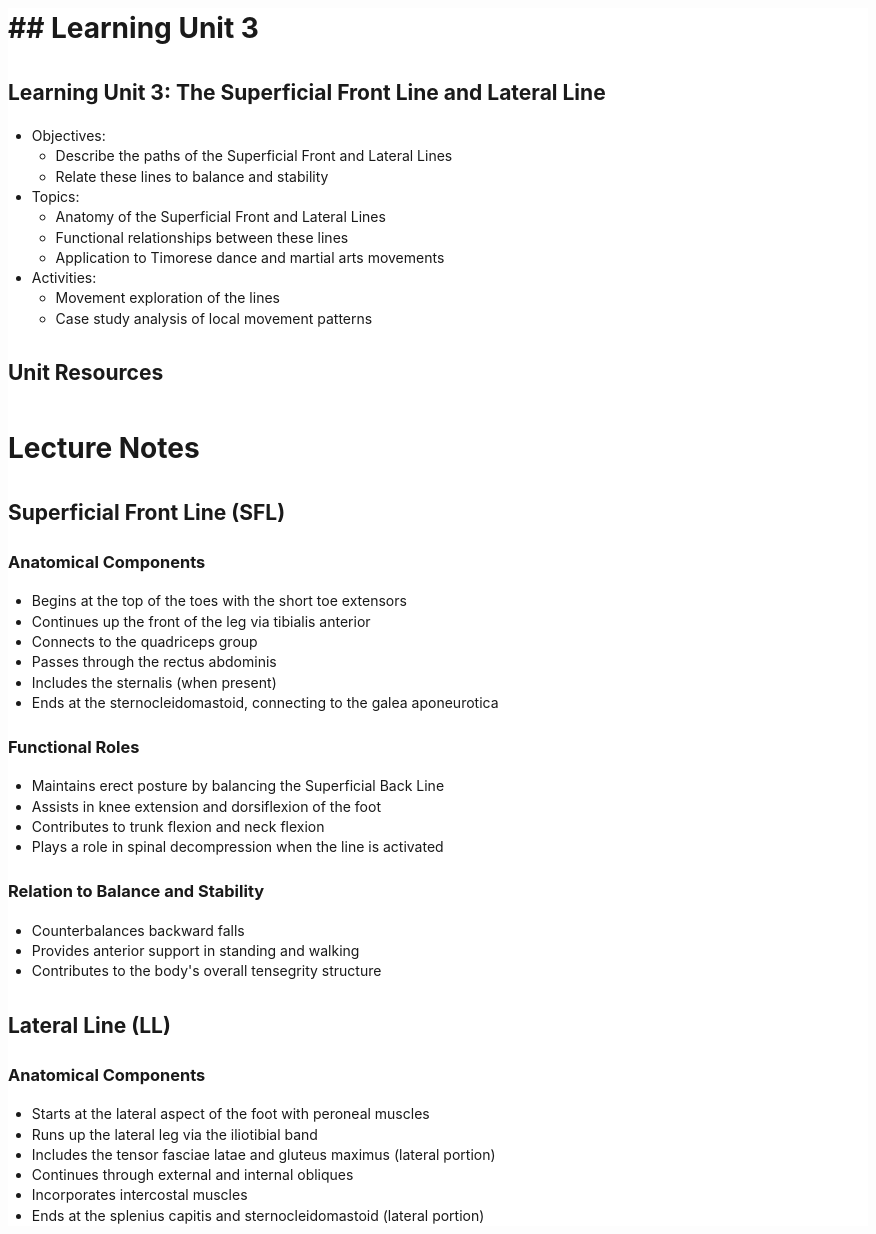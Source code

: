 # ## Learning Unit 3

## Learning Unit 3: The Superficial Front Line and Lateral Line
- Objectives:
  * Describe the paths of the Superficial Front and Lateral Lines
  * Relate these lines to balance and stability
- Topics:
  * Anatomy of the Superficial Front and Lateral Lines
  * Functional relationships between these lines
  * Application to Timorese dance and martial arts movements
- Activities:
  * Movement exploration of the lines
  * Case study analysis of local movement patterns

## Unit Resources

# Lecture Notes

## Superficial Front Line (SFL)

### Anatomical Components
- Begins at the top of the toes with the short toe extensors
- Continues up the front of the leg via tibialis anterior
- Connects to the quadriceps group
- Passes through the rectus abdominis
- Includes the sternalis (when present)
- Ends at the sternocleidomastoid, connecting to the galea aponeurotica

### Functional Roles
- Maintains erect posture by balancing the Superficial Back Line
- Assists in knee extension and dorsiflexion of the foot
- Contributes to trunk flexion and neck flexion
- Plays a role in spinal decompression when the line is activated

### Relation to Balance and Stability
- Counterbalances backward falls
- Provides anterior support in standing and walking
- Contributes to the body's overall tensegrity structure

## Lateral Line (LL)

### Anatomical Components
- Starts at the lateral aspect of the foot with peroneal muscles
- Runs up the lateral leg via the iliotibial band
- Includes the tensor fasciae latae and gluteus maximus (lateral portion)
- Continues through external and internal obliques
- Incorporates intercostal muscles
- Ends at the splenius capitis and sternocleidomastoid (lateral portion)
